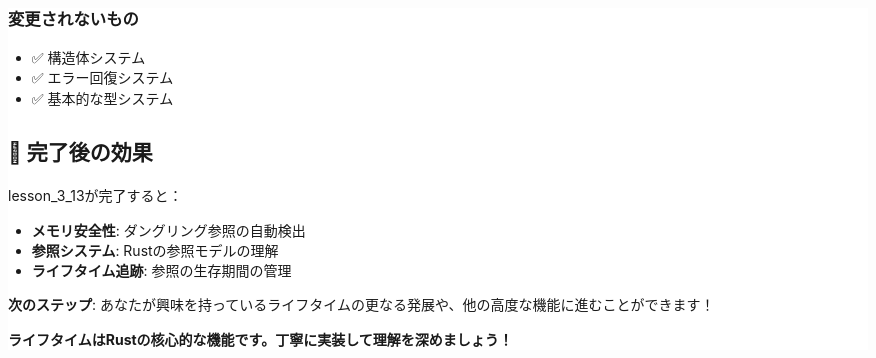 ### 変更されないもの
- ✅ 構造体システム
- ✅ エラー回復システム
- ✅ 基本的な型システム

## 🎉 完了後の効果

lesson_3_13が完了すると：
- **メモリ安全性**: ダングリング参照の自動検出
- **参照システム**: Rustの参照モデルの理解
- **ライフタイム追跡**: 参照の生存期間の管理

**次のステップ**: あなたが興味を持っているライフタイムの更なる発展や、他の高度な機能に進むことができます！

**ライフタイムはRustの核心的な機能です。丁寧に実装して理解を深めましょう！**